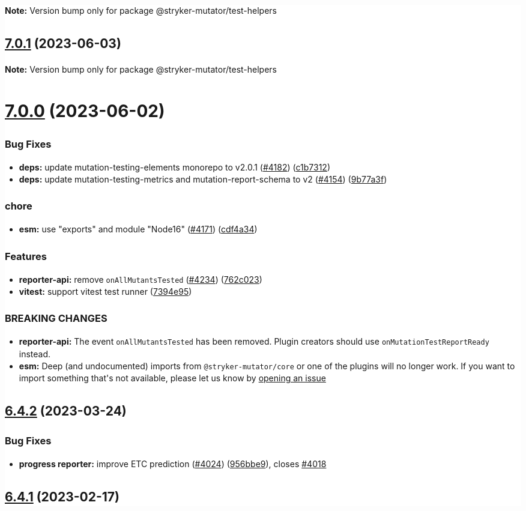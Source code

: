 **Note:** Version bump only for package @stryker-mutator/test-helpers

## [7.0.1](https://github.com/stryker-mutator/stryker-js/compare/v7.0.0...v7.0.1) (2023-06-03)

**Note:** Version bump only for package @stryker-mutator/test-helpers

# [7.0.0](https://github.com/stryker-mutator/stryker-js/compare/v6.4.2...v7.0.0) (2023-06-02)

### Bug Fixes

- **deps:** update mutation-testing-elements monorepo to v2.0.1 ([#4182](https://github.com/stryker-mutator/stryker-js/issues/4182)) ([c1b7312](https://github.com/stryker-mutator/stryker-js/commit/c1b7312a238b67f43630101b084ff33780eda1c5))
- **deps:** update mutation-testing-metrics and mutation-report-schema to v2 ([#4154](https://github.com/stryker-mutator/stryker-js/issues/4154)) ([9b77a3f](https://github.com/stryker-mutator/stryker-js/commit/9b77a3f6fdeb7036b1e15610f03dd8c85a502670))

### chore

- **esm:** use "exports" and module "Node16" ([#4171](https://github.com/stryker-mutator/stryker-js/issues/4171)) ([cdf4a34](https://github.com/stryker-mutator/stryker-js/commit/cdf4a342b73d922423eb46a919eb3b38c4c43c46))

### Features

- **reporter-api:** remove `onAllMutantsTested` ([#4234](https://github.com/stryker-mutator/stryker-js/issues/4234)) ([762c023](https://github.com/stryker-mutator/stryker-js/commit/762c023e5ac0ae6e2967be0458663c41d31e82ea))
- **vitest:** support vitest test runner ([7394e95](https://github.com/stryker-mutator/stryker-js/commit/7394e95ff27361c39755a60b53ba0839080cadfc))

### BREAKING CHANGES

- **reporter-api:** The event `onAllMutantsTested` has been removed. Plugin creators should use `onMutationTestReportReady` instead.
- **esm:** Deep (and undocumented) imports from `@stryker-mutator/core` or one of the plugins will no longer work. If you want to import something that's not available, please let us know by [opening an issue](https://github.com/stryker-mutator/stryker-js/issues/new/choose)

## [6.4.2](https://github.com/stryker-mutator/stryker-js/compare/v6.4.1...v6.4.2) (2023-03-24)

### Bug Fixes

- **progress reporter:** improve ETC prediction ([#4024](https://github.com/stryker-mutator/stryker-js/issues/4024)) ([956bbe9](https://github.com/stryker-mutator/stryker-js/commit/956bbe9a7ae3afb2e339f9027fe553c428c0c195)), closes [#4018](https://github.com/stryker-mutator/stryker-js/issues/4018)

## [6.4.1](https://github.com/stryker-mutator/stryker-js/compare/v6.4.0...v6.4.1) (2023-02-17)
